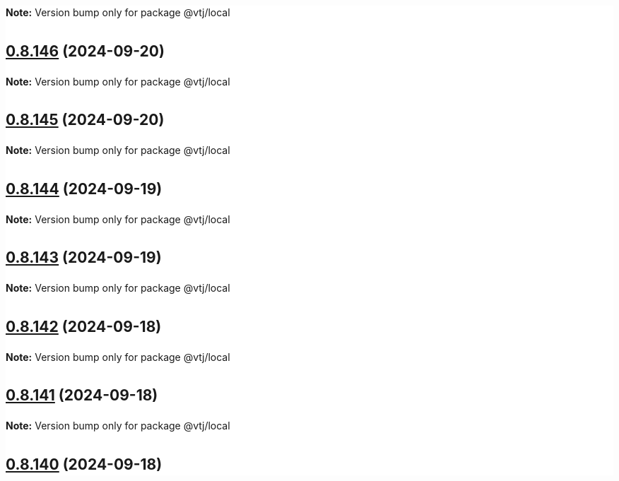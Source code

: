 **Note:** Version bump only for package @vtj/local






## [0.8.146](https://gitee.com/newgateway/vtj/compare/@vtj/local@0.8.145...@vtj/local@0.8.146) (2024-09-20)

**Note:** Version bump only for package @vtj/local






## [0.8.145](https://gitee.com/newgateway/vtj/compare/@vtj/local@0.8.144...@vtj/local@0.8.145) (2024-09-20)

**Note:** Version bump only for package @vtj/local






## [0.8.144](https://gitee.com/newgateway/vtj/compare/@vtj/local@0.8.143...@vtj/local@0.8.144) (2024-09-19)

**Note:** Version bump only for package @vtj/local





## [0.8.143](https://gitee.com/newgateway/vtj/compare/@vtj/local@0.8.142...@vtj/local@0.8.143) (2024-09-19)

**Note:** Version bump only for package @vtj/local





## [0.8.142](https://gitee.com/newgateway/vtj/compare/@vtj/local@0.8.141...@vtj/local@0.8.142) (2024-09-18)

**Note:** Version bump only for package @vtj/local





## [0.8.141](https://gitee.com/newgateway/vtj/compare/@vtj/local@0.8.140...@vtj/local@0.8.141) (2024-09-18)

**Note:** Version bump only for package @vtj/local






## [0.8.140](https://gitee.com/newgateway/vtj/compare/@vtj/local@0.8.139...@vtj/local@0.8.140) (2024-09-18)
